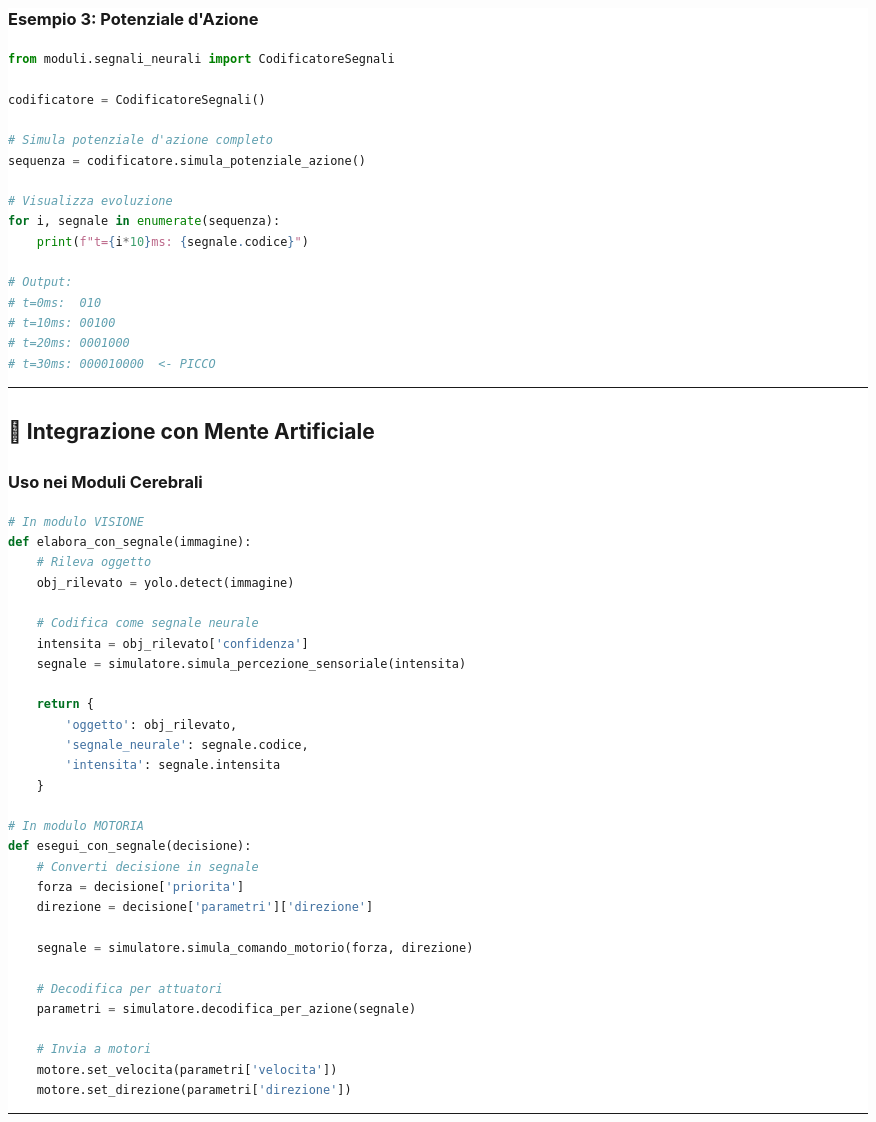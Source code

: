 ### Esempio 3: Potenziale d'Azione

```python
from moduli.segnali_neurali import CodificatoreSegnali

codificatore = CodificatoreSegnali()

# Simula potenziale d'azione completo
sequenza = codificatore.simula_potenziale_azione()

# Visualizza evoluzione
for i, segnale in enumerate(sequenza):
    print(f"t={i*10}ms: {segnale.codice}")

# Output:
# t=0ms:  010
# t=10ms: 00100
# t=20ms: 0001000
# t=30ms: 000010000  <- PICCO
```

---

## 🔄 Integrazione con Mente Artificiale

### Uso nei Moduli Cerebrali

```python
# In modulo VISIONE
def elabora_con_segnale(immagine):
    # Rileva oggetto
    obj_rilevato = yolo.detect(immagine)
    
    # Codifica come segnale neurale
    intensita = obj_rilevato['confidenza']
    segnale = simulatore.simula_percezione_sensoriale(intensita)
    
    return {
        'oggetto': obj_rilevato,
        'segnale_neurale': segnale.codice,
        'intensita': segnale.intensita
    }

# In modulo MOTORIA
def esegui_con_segnale(decisione):
    # Converti decisione in segnale
    forza = decisione['priorita']
    direzione = decisione['parametri']['direzione']
    
    segnale = simulatore.simula_comando_motorio(forza, direzione)
    
    # Decodifica per attuatori
    parametri = simulatore.decodifica_per_azione(segnale)
    
    # Invia a motori
    motore.set_velocita(parametri['velocita'])
    motore.set_direzione(parametri['direzione'])
```

---